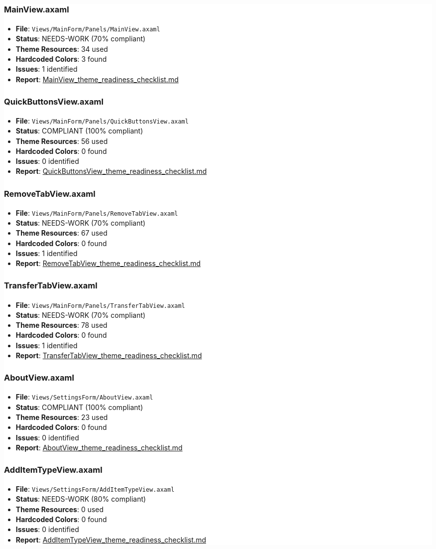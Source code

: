### MainView.axaml
- **File**: `Views/MainForm/Panels/MainView.axaml`
- **Status**: NEEDS-WORK (70% compliant)
- **Theme Resources**: 34 used
- **Hardcoded Colors**: 3 found
- **Issues**: 1 identified
- **Report**: [MainView_theme_readiness_checklist.md](./MainView_theme_readiness_checklist.md)

### QuickButtonsView.axaml
- **File**: `Views/MainForm/Panels/QuickButtonsView.axaml`
- **Status**: COMPLIANT (100% compliant)
- **Theme Resources**: 56 used
- **Hardcoded Colors**: 0 found
- **Issues**: 0 identified
- **Report**: [QuickButtonsView_theme_readiness_checklist.md](./QuickButtonsView_theme_readiness_checklist.md)

### RemoveTabView.axaml
- **File**: `Views/MainForm/Panels/RemoveTabView.axaml`
- **Status**: NEEDS-WORK (70% compliant)
- **Theme Resources**: 67 used
- **Hardcoded Colors**: 0 found
- **Issues**: 1 identified
- **Report**: [RemoveTabView_theme_readiness_checklist.md](./RemoveTabView_theme_readiness_checklist.md)

### TransferTabView.axaml
- **File**: `Views/MainForm/Panels/TransferTabView.axaml`
- **Status**: NEEDS-WORK (70% compliant)
- **Theme Resources**: 78 used
- **Hardcoded Colors**: 0 found
- **Issues**: 1 identified
- **Report**: [TransferTabView_theme_readiness_checklist.md](./TransferTabView_theme_readiness_checklist.md)

### AboutView.axaml
- **File**: `Views/SettingsForm/AboutView.axaml`
- **Status**: COMPLIANT (100% compliant)
- **Theme Resources**: 23 used
- **Hardcoded Colors**: 0 found
- **Issues**: 0 identified
- **Report**: [AboutView_theme_readiness_checklist.md](./AboutView_theme_readiness_checklist.md)

### AddItemTypeView.axaml
- **File**: `Views/SettingsForm/AddItemTypeView.axaml`
- **Status**: NEEDS-WORK (80% compliant)
- **Theme Resources**: 0 used
- **Hardcoded Colors**: 0 found
- **Issues**: 0 identified
- **Report**: [AddItemTypeView_theme_readiness_checklist.md](./AddItemTypeView_theme_readiness_checklist.md)
